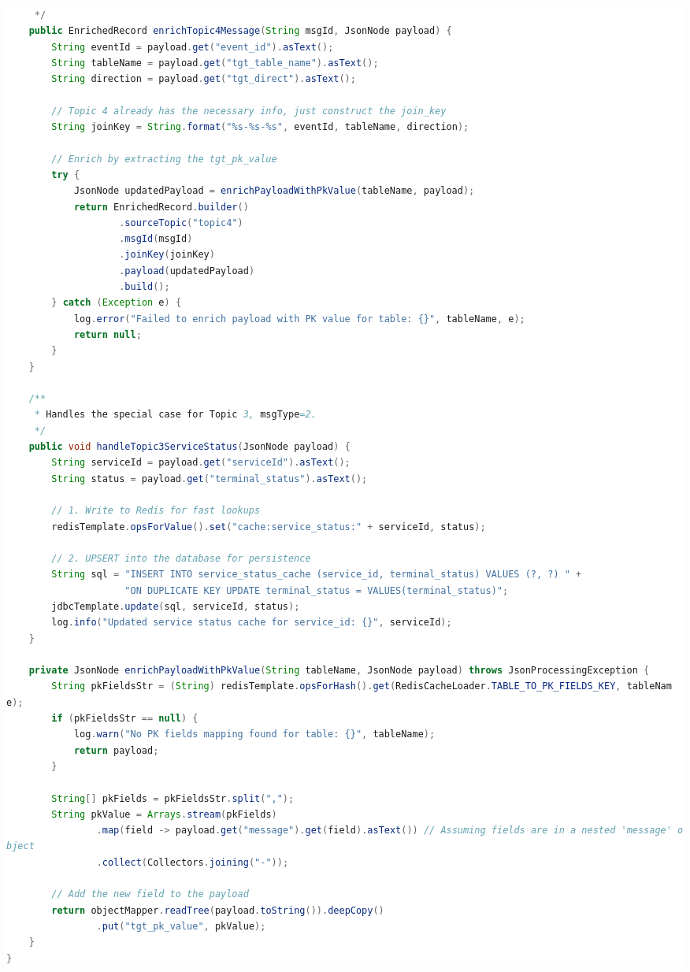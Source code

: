 ```java
     */
    public EnrichedRecord enrichTopic4Message(String msgId, JsonNode payload) {
        String eventId = payload.get("event_id").asText();
        String tableName = payload.get("tgt_table_name").asText();
        String direction = payload.get("tgt_direct").asText();
        
        // Topic 4 already has the necessary info, just construct the join_key
        String joinKey = String.format("%s-%s-%s", eventId, tableName, direction);
        
        // Enrich by extracting the tgt_pk_value
        try {
            JsonNode updatedPayload = enrichPayloadWithPkValue(tableName, payload);
            return EnrichedRecord.builder()
                    .sourceTopic("topic4")
                    .msgId(msgId)
                    .joinKey(joinKey)
                    .payload(updatedPayload)
                    .build();
        } catch (Exception e) {
            log.error("Failed to enrich payload with PK value for table: {}", tableName, e);
            return null;
        }
    }
    
    /**
     * Handles the special case for Topic 3, msgType=2.
     */
    public void handleTopic3ServiceStatus(JsonNode payload) {
        String serviceId = payload.get("serviceId").asText();
        String status = payload.get("terminal_status").asText();

        // 1. Write to Redis for fast lookups
        redisTemplate.opsForValue().set("cache:service_status:" + serviceId, status);
        
        // 2. UPSERT into the database for persistence
        String sql = "INSERT INTO service_status_cache (service_id, terminal_status) VALUES (?, ?) " +
                     "ON DUPLICATE KEY UPDATE terminal_status = VALUES(terminal_status)";
        jdbcTemplate.update(sql, serviceId, status);
        log.info("Updated service status cache for service_id: {}", serviceId);
    }
    
    private JsonNode enrichPayloadWithPkValue(String tableName, JsonNode payload) throws JsonProcessingException {
        String pkFieldsStr = (String) redisTemplate.opsForHash().get(RedisCacheLoader.TABLE_TO_PK_FIELDS_KEY, tableName);
        if (pkFieldsStr == null) {
            log.warn("No PK fields mapping found for table: {}", tableName);
            return payload;
        }
        
        String[] pkFields = pkFieldsStr.split(",");
        String pkValue = Arrays.stream(pkFields)
                .map(field -> payload.get("message").get(field).asText()) // Assuming fields are in a nested 'message' object
                .collect(Collectors.joining("-"));
        
        // Add the new field to the payload
        return objectMapper.readTree(payload.toString()).deepCopy()
                .put("tgt_pk_value", pkValue);
    }
}
```